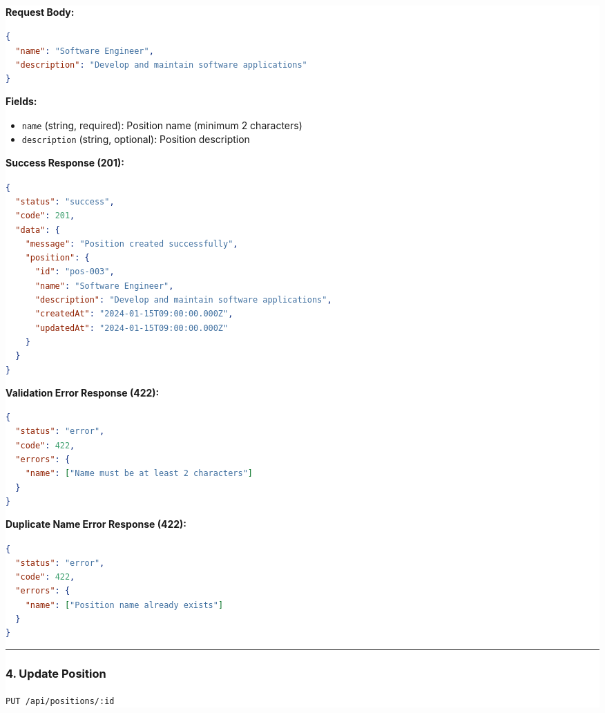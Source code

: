 **Request Body:**
```json
{
  "name": "Software Engineer",
  "description": "Develop and maintain software applications"
}
```

**Fields:**
- `name` (string, required): Position name (minimum 2 characters)
- `description` (string, optional): Position description

**Success Response (201):**
```json
{
  "status": "success",
  "code": 201,
  "data": {
    "message": "Position created successfully",
    "position": {
      "id": "pos-003",
      "name": "Software Engineer",
      "description": "Develop and maintain software applications",
      "createdAt": "2024-01-15T09:00:00.000Z",
      "updatedAt": "2024-01-15T09:00:00.000Z"
    }
  }
}
```

**Validation Error Response (422):**
```json
{
  "status": "error",
  "code": 422,
  "errors": {
    "name": ["Name must be at least 2 characters"]
  }
}
```

**Duplicate Name Error Response (422):**
```json
{
  "status": "error",
  "code": 422,
  "errors": {
    "name": ["Position name already exists"]
  }
}
```

---

### 4. Update Position
```
PUT /api/positions/:id
```

